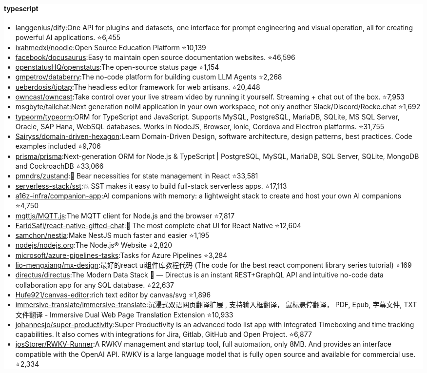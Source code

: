 #### typescript
* [langgenius/dify](https://github.com/langgenius/dify):One API for plugins and datasets, one interface for prompt engineering and visual operation, all for creating powerful AI applications. ⭐6,455
* [ixahmedxi/noodle](https://github.com/ixahmedxi/noodle):Open Source Education Platform ⭐10,139
* [facebook/docusaurus](https://github.com/facebook/docusaurus):Easy to maintain open source documentation websites. ⭐46,596
* [openstatusHQ/openstatus](https://github.com/openstatusHQ/openstatus):The open-source status page ⭐1,154
* [gmpetrov/databerry](https://github.com/gmpetrov/databerry):The no-code platform for building custom LLM Agents ⭐2,268
* [ueberdosis/tiptap](https://github.com/ueberdosis/tiptap):The headless editor framework for web artisans. ⭐20,448
* [owncast/owncast](https://github.com/owncast/owncast):Take control over your live stream video by running it yourself. Streaming + chat out of the box. ⭐7,953
* [msgbyte/tailchat](https://github.com/msgbyte/tailchat):Next generation noIM application in your own workspace, not only another Slack/Discord/Rocke.chat ⭐1,692
* [typeorm/typeorm](https://github.com/typeorm/typeorm):ORM for TypeScript and JavaScript. Supports MySQL, PostgreSQL, MariaDB, SQLite, MS SQL Server, Oracle, SAP Hana, WebSQL databases. Works in NodeJS, Browser, Ionic, Cordova and Electron platforms. ⭐31,755
* [Sairyss/domain-driven-hexagon](https://github.com/Sairyss/domain-driven-hexagon):Learn Domain-Driven Design, software architecture, design patterns, best practices. Code examples included ⭐9,706
* [prisma/prisma](https://github.com/prisma/prisma):Next-generation ORM for Node.js & TypeScript | PostgreSQL, MySQL, MariaDB, SQL Server, SQLite, MongoDB and CockroachDB ⭐33,066
* [pmndrs/zustand](https://github.com/pmndrs/zustand):🐻 Bear necessities for state management in React ⭐33,581
* [serverless-stack/sst](https://github.com/serverless-stack/sst):💥 SST makes it easy to build full-stack serverless apps. ⭐17,113
* [a16z-infra/companion-app](https://github.com/a16z-infra/companion-app):AI companions with memory: a lightweight stack to create and host your own AI companions ⭐4,750
* [mqttjs/MQTT.js](https://github.com/mqttjs/MQTT.js):The MQTT client for Node.js and the browser ⭐7,817
* [FaridSafi/react-native-gifted-chat](https://github.com/FaridSafi/react-native-gifted-chat):💬 The most complete chat UI for React Native ⭐12,604
* [samchon/nestia](https://github.com/samchon/nestia):Make NestJS much faster and easier ⭐1,195
* [nodejs/nodejs.org](https://github.com/nodejs/nodejs.org):The Node.js® Website ⭐2,820
* [microsoft/azure-pipelines-tasks](https://github.com/microsoft/azure-pipelines-tasks):Tasks for Azure Pipelines ⭐3,284
* [lio-mengxiang/mx-design](https://github.com/lio-mengxiang/mx-design):最好的react ui组件库教程代码 (The code for the best react component library series tutorial) ⭐169
* [directus/directus](https://github.com/directus/directus):The Modern Data Stack 🐰 — Directus is an instant REST+GraphQL API and intuitive no-code data collaboration app for any SQL database. ⭐22,637
* [Hufe921/canvas-editor](https://github.com/Hufe921/canvas-editor):rich text editor by canvas/svg ⭐1,896
* [immersive-translate/immersive-translate](https://github.com/immersive-translate/immersive-translate):沉浸式双语网页翻译扩展 , 支持输入框翻译， 鼠标悬停翻译， PDF, Epub, 字幕文件, TXT 文件翻译 - Immersive Dual Web Page Translation Extension ⭐10,933
* [johannesjo/super-productivity](https://github.com/johannesjo/super-productivity):Super Productivity is an advanced todo list app with integrated Timeboxing and time tracking capabilities. It also comes with integrations for Jira, Gitlab, GitHub and Open Project. ⭐6,877
* [josStorer/RWKV-Runner](https://github.com/josStorer/RWKV-Runner):A RWKV management and startup tool, full automation, only 8MB. And provides an interface compatible with the OpenAI API. RWKV is a large language model that is fully open source and available for commercial use. ⭐2,334
